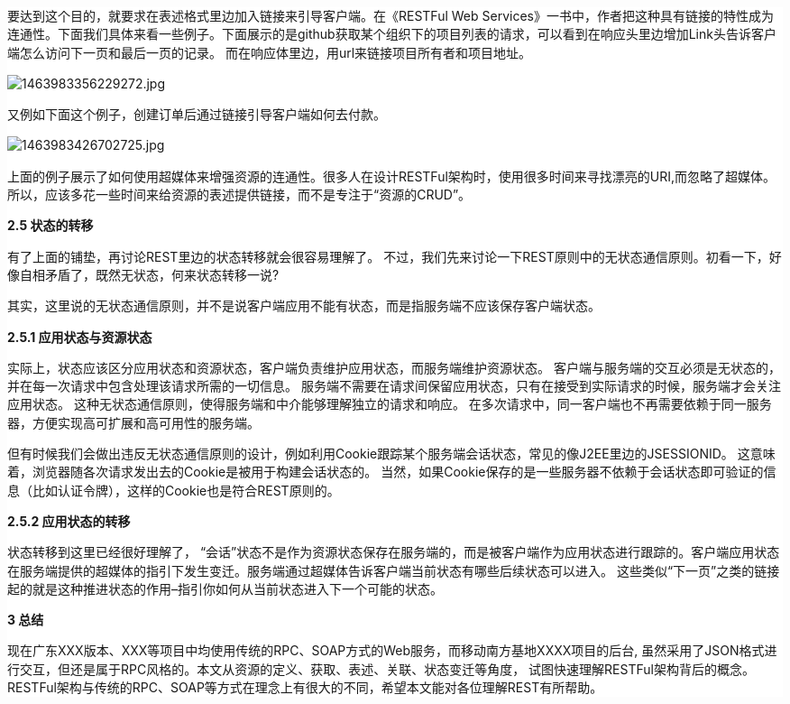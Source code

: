  要达到这个目的，就要求在表述格式里边加入链接来引导客户端。在《RESTFul Web Services》一书中，作者把这种具有链接的特性成为连通性。下面我们具体来看一些例子。下面展示的是github获取某个组织下的项目列表的请求，可以看到在响应头里边增加Link头告诉客户端怎么访问下一页和最后一页的记录。 而在响应体里边，用url来链接项目所有者和项目地址。

 

![1463983356229272.jpg][1]

 又例如下面这个例子，创建订单后通过链接引导客户端如何去付款。

 

![1463983426702725.jpg][2]

 上面的例子展示了如何使用超媒体来增强资源的连通性。很多人在设计RESTFul架构时，使用很多时间来寻找漂亮的URI,而忽略了超媒体。所以，应该多花一些时间来给资源的表述提供链接，而不是专注于“资源的CRUD”。

 **2.5 状态的转移**

 有了上面的铺垫，再讨论REST里边的状态转移就会很容易理解了。 不过，我们先来讨论一下REST原则中的无状态通信原则。初看一下，好像自相矛盾了，既然无状态，何来状态转移一说?

 其实，这里说的无状态通信原则，并不是说客户端应用不能有状态，而是指服务端不应该保存客户端状态。

 **2.5.1 应用状态与资源状态**

 实际上，状态应该区分应用状态和资源状态，客户端负责维护应用状态，而服务端维护资源状态。 客户端与服务端的交互必须是无状态的，并在每一次请求中包含处理该请求所需的一切信息。 服务端不需要在请求间保留应用状态，只有在接受到实际请求的时候，服务端才会关注应用状态。 这种无状态通信原则，使得服务端和中介能够理解独立的请求和响应。 在多次请求中，同一客户端也不再需要依赖于同一服务器，方便实现高可扩展和高可用性的服务端。

 但有时候我们会做出违反无状态通信原则的设计，例如利用Cookie跟踪某个服务端会话状态，常见的像J2EE里边的JSESSIONID。 这意味着，浏览器随各次请求发出去的Cookie是被用于构建会话状态的。 当然，如果Cookie保存的是一些服务器不依赖于会话状态即可验证的信息（比如认证令牌），这样的Cookie也是符合REST原则的。

 **2.5.2 应用状态的转移**

 状态转移到这里已经很好理解了， “会话”状态不是作为资源状态保存在服务端的，而是被客户端作为应用状态进行跟踪的。客户端应用状态在服务端提供的超媒体的指引下发生变迁。服务端通过超媒体告诉客户端当前状态有哪些后续状态可以进入。 这些类似“下一页”之类的链接起的就是这种推进状态的作用–指引你如何从当前状态进入下一个可能的状态。

 **3 总结**

 现在广东XXX版本、XXX等项目中均使用传统的RPC、SOAP方式的Web服务，而移动南方基地XXXX项目的后台, 虽然采用了JSON格式进行交互，但还是属于RPC风格的。本文从资源的定义、获取、表述、关联、状态变迁等角度， 试图快速理解RESTFul架构背后的概念。RESTFul架构与传统的RPC、SOAP等方式在理念上有很大的不同，希望本文能对各位理解REST有所帮助。

[0]: http://admin.zhaoyafei.cn/public/upload/article/image/2016/1463983314800047.jpg
[1]: http://admin.zhaoyafei.cn/public/upload/article/image/2016/1463983356229272.jpg
[2]: http://admin.zhaoyafei.cn/public/upload/article/image/2016/1463983426702725.jpg